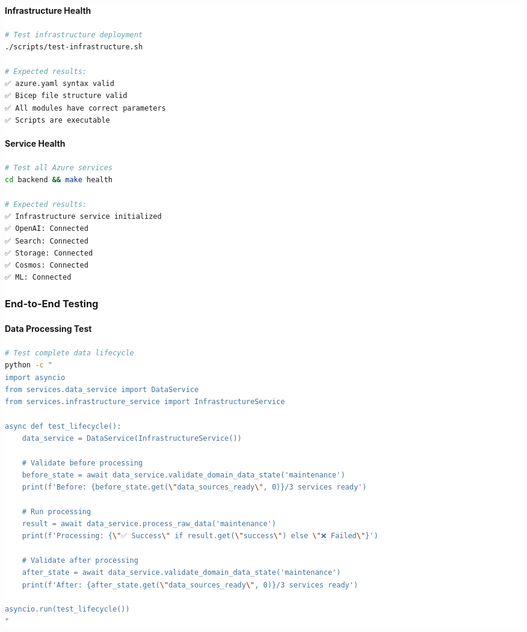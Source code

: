 #### **Infrastructure Health**
```bash
# Test infrastructure deployment
./scripts/test-infrastructure.sh

# Expected results:
✅ azure.yaml syntax valid
✅ Bicep file structure valid
✅ All modules have correct parameters
✅ Scripts are executable
```

#### **Service Health**
```bash
# Test all Azure services
cd backend && make health

# Expected results:
✅ Infrastructure service initialized
✅ OpenAI: Connected
✅ Search: Connected  
✅ Storage: Connected
✅ Cosmos: Connected
✅ ML: Connected
```

### **End-to-End Testing**

#### **Data Processing Test**
```bash
# Test complete data lifecycle
python -c "
import asyncio
from services.data_service import DataService
from services.infrastructure_service import InfrastructureService

async def test_lifecycle():
    data_service = DataService(InfrastructureService())
    
    # Validate before processing
    before_state = await data_service.validate_domain_data_state('maintenance')
    print(f'Before: {before_state.get(\"data_sources_ready\", 0)}/3 services ready')
    
    # Run processing
    result = await data_service.process_raw_data('maintenance')
    print(f'Processing: {\"✅ Success\" if result.get(\"success\") else \"❌ Failed\"}')
    
    # Validate after processing  
    after_state = await data_service.validate_domain_data_state('maintenance')
    print(f'After: {after_state.get(\"data_sources_ready\", 0)}/3 services ready')

asyncio.run(test_lifecycle())
"
```
